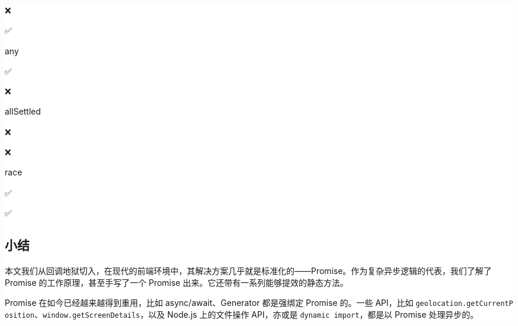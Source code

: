 ❌

✅

any

✅

❌

allSettled

❌

❌

race

✅

✅

小结
--

本文我们从回调地狱切入，在现代的前端环境中，其解决方案几乎就是标准化的——Promise。作为复杂异步逻辑的代表，我们了解了 Promise 的工作原理，甚至手写了一个 Promise 出来。它还带有一系列能够提效的静态方法。

Promise 在如今已经越来越得到重用，比如 async/await、Generator 都是强绑定 Promise 的。一些 API，比如 `geolocation.getCurrentPosition`、`window.getScreenDetails`，以及 Node.js 上的文件操作 API，亦或是 `dynamic import`，都是以 Promise 处理异步的。